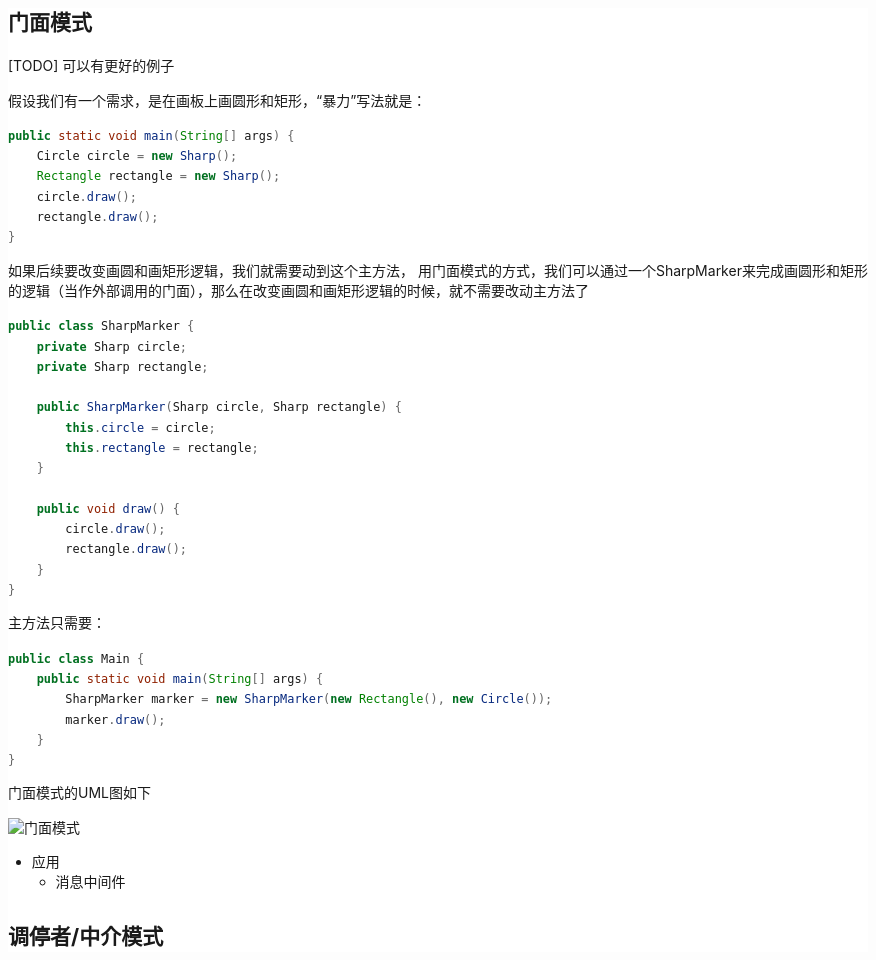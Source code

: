 ## 门面模式

[TODO] 可以有更好的例子

假设我们有一个需求，是在画板上画圆形和矩形，“暴力”写法就是：
```java
public static void main(String[] args) {
    Circle circle = new Sharp();
    Rectangle rectangle = new Sharp();
    circle.draw();
    rectangle.draw();
}
```
如果后续要改变画圆和画矩形逻辑，我们就需要动到这个主方法，
用门面模式的方式，我们可以通过一个SharpMarker来完成画圆形和矩形的逻辑（当作外部调用的门面），那么在改变画圆和画矩形逻辑的时候，就不需要改动主方法了

```java
public class SharpMarker {
    private Sharp circle;
    private Sharp rectangle;

    public SharpMarker(Sharp circle, Sharp rectangle) {
        this.circle = circle;
        this.rectangle = rectangle;
    }

    public void draw() {
        circle.draw();
        rectangle.draw();
    }
}
```
主方法只需要：

```java
public class Main {
    public static void main(String[] args) {
        SharpMarker marker = new SharpMarker(new Rectangle(), new Circle());
        marker.draw();
    }
}
```



门面模式的UML图如下

![门面模式](https://cdn.nlark.com/yuque/0/2020/png/757806/1607650357202-5e6a8361-a8ec-4c73-9af2-1eb642e749e5.png)


- 应用
    - 消息中间件


## 调停者/中介模式
